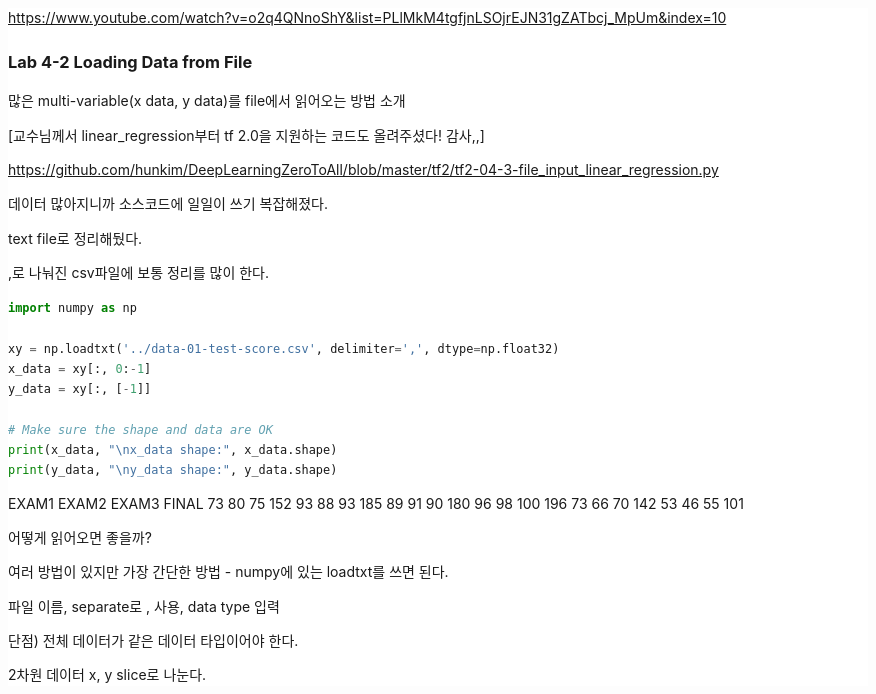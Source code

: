 https://www.youtube.com/watch?v=o2q4QNnoShY&list=PLlMkM4tgfjnLSOjrEJN31gZATbcj_MpUm&index=10



### Lab 4-2 Loading Data from File



많은 multi-variable(x data, y data)를 file에서 읽어오는 방법 소개



[교수님께서 linear_regression부터 tf 2.0을 지원하는 코드도 올려주셨다! 감사,,]

https://github.com/hunkim/DeepLearningZeroToAll/blob/master/tf2/tf2-04-3-file_input_linear_regression.py



데이터 많아지니까 소스코드에 일일이 쓰기 복잡해졌다.

text file로 정리해뒀다.

,로 나눠진 csv파일에 보통 정리를 많이 한다.



```python
import numpy as np

xy = np.loadtxt('../data-01-test-score.csv', delimiter=',', dtype=np.float32)
x_data = xy[:, 0:-1]
y_data = xy[:, [-1]]

# Make sure the shape and data are OK
print(x_data, "\nx_data shape:", x_data.shape)
print(y_data, "\ny_data shape:", y_data.shape)
```



EXAM1	EXAM2	EXAM3	FINAL
73	80	75	152
93	88	93	185
89	91	90	180
96	98	100	196
73	66	70	142
53	46	55	101



어떻게 읽어오면 좋을까?

여러 방법이 있지만 가장 간단한 방법 - numpy에 있는 loadtxt를 쓰면 된다.

파일 이름, separate로 , 사용, data type 입력

단점) 전체 데이터가 같은 데이터 타입이어야 한다.



2차원 데이터 x, y slice로 나눈다.



